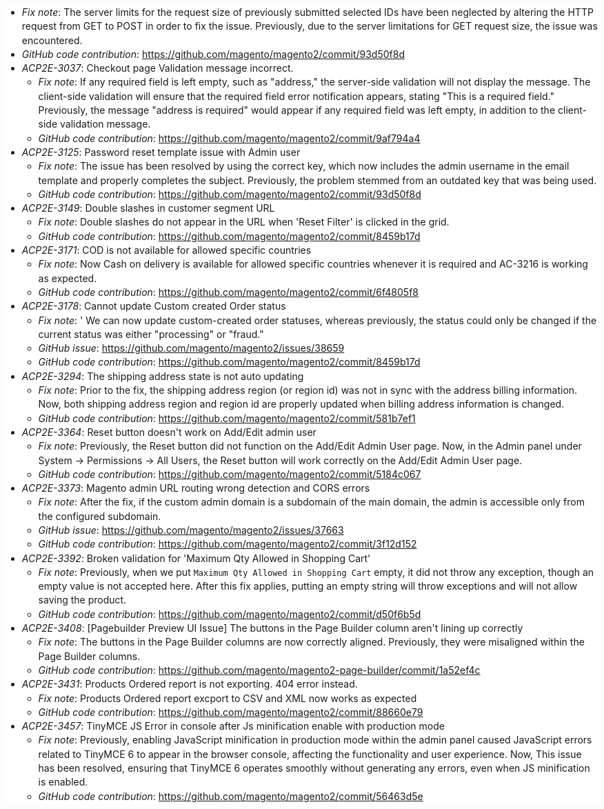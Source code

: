   * _Fix note_: The server limits for the request size of previously submitted selected IDs have been neglected by altering the HTTP request from GET to POST in order to fix the issue. Previously, due to the server limitations for GET request size, the issue was encountered.
  * _GitHub code contribution_: <https://github.com/magento/magento2/commit/93d50f8d>
* _ACP2E-3037_: Checkout page Validation message incorrect.
  * _Fix note_: If any required field is left empty, such as &quot;address,&quot; the server-side validation will not display the message. The client-side validation will ensure that the required field error notification appears, stating &quot;This is a required field.&quot; Previously, the message &quot;address is required&quot; would appear if any required field was left empty, in addition to the client-side validation message.
  * _GitHub code contribution_: <https://github.com/magento/magento2/commit/9af794a4>
* _ACP2E-3125_: Password reset template issue with Admin user
  * _Fix note_: The issue has been resolved by using the correct key, which now includes the admin username in the email template and properly completes the subject. Previously, the problem stemmed from an outdated key that was being used.
  * _GitHub code contribution_: <https://github.com/magento/magento2/commit/93d50f8d>
* _ACP2E-3149_: Double slashes in customer segment URL
  * _Fix note_: Double slashes do not appear in the URL when &apos;Reset Filter&apos; is clicked in the grid.
  * _GitHub code contribution_: <https://github.com/magento/magento2/commit/8459b17d>
* _ACP2E-3171_: COD is not available for allowed specific countries
  * _Fix note_: Now Cash on delivery is available for allowed specific countries whenever it is required and   AC-3216 is working as expected.
  * _GitHub code contribution_: <https://github.com/magento/magento2/commit/6f4805f8>
* _ACP2E-3178_: Cannot update Custom created Order status
  * _Fix note_: &apos;
We can now update custom-created order statuses, whereas previously, the status could only be changed if the current status was either &quot;processing&quot; or &quot;fraud.&quot;
  * _GitHub issue_: <https://github.com/magento/magento2/issues/38659>
  * _GitHub code contribution_: <https://github.com/magento/magento2/commit/8459b17d>
* _ACP2E-3294_: The shipping address state is not auto updating
  * _Fix note_: Prior to the fix, the shipping address region (or region id) was not in sync with the address billing information. Now, both shipping address region and region id are properly updated when billing address information is changed.
  * _GitHub code contribution_: <https://github.com/magento/magento2/commit/581b7ef1>
* _ACP2E-3364_: Reset button doesn't work on Add/Edit admin user
  * _Fix note_: Previously, the Reset button did not function on the Add/Edit Admin User page. Now, in the Admin panel under System -&gt; Permissions -&gt; All Users, the Reset button will work correctly on the Add/Edit Admin User page.
  * _GitHub code contribution_: <https://github.com/magento/magento2/commit/5184c067>
* _ACP2E-3373_: Magento admin URL routing wrong detection and CORS errors
  * _Fix note_: After the fix, if the custom admin domain is a subdomain of the main domain, the admin is accessible only from the configured subdomain.
  * _GitHub issue_: <https://github.com/magento/magento2/issues/37663>
  * _GitHub code contribution_: <https://github.com/magento/magento2/commit/3f12d152>
* _ACP2E-3392_: Broken validation for 'Maximum Qty Allowed in Shopping Cart'
  * _Fix note_: Previously, when we put `Maximum Qty Allowed in Shopping Cart` empty, it did not throw any exception, though an empty value is not accepted here. After this fix applies, putting an empty string will throw exceptions and will not allow saving the product.
  * _GitHub code contribution_: <https://github.com/magento/magento2/commit/d50f6b5d>
* _ACP2E-3408_: [Pagebuilder Preview UI Issue] The buttons in the Page Builder column aren't lining up correctly
  * _Fix note_: The buttons in the Page Builder columns are now correctly aligned. Previously, they were misaligned within the Page Builder columns.
  * _GitHub code contribution_: <https://github.com/magento/magento2-page-builder/commit/1a52ef4c>
* _ACP2E-3431_: Products Ordered report is not exporting. 404 error instead.
  * _Fix note_: Products Ordered report excport to CSV and XML now works as expected
  * _GitHub code contribution_: <https://github.com/magento/magento2/commit/88660e79>
* _ACP2E-3457_: TinyMCE JS Error in console after Js minification enable with production mode
  * _Fix note_: Previously, enabling JavaScript minification in production mode within the admin panel caused JavaScript errors related to TinyMCE 6 to appear in the browser console, affecting the functionality and user experience. Now, This issue has been resolved, ensuring that TinyMCE 6 operates smoothly without generating any errors, even when JS minification is enabled.
  * _GitHub code contribution_: <https://github.com/magento/magento2/commit/56463d5e>